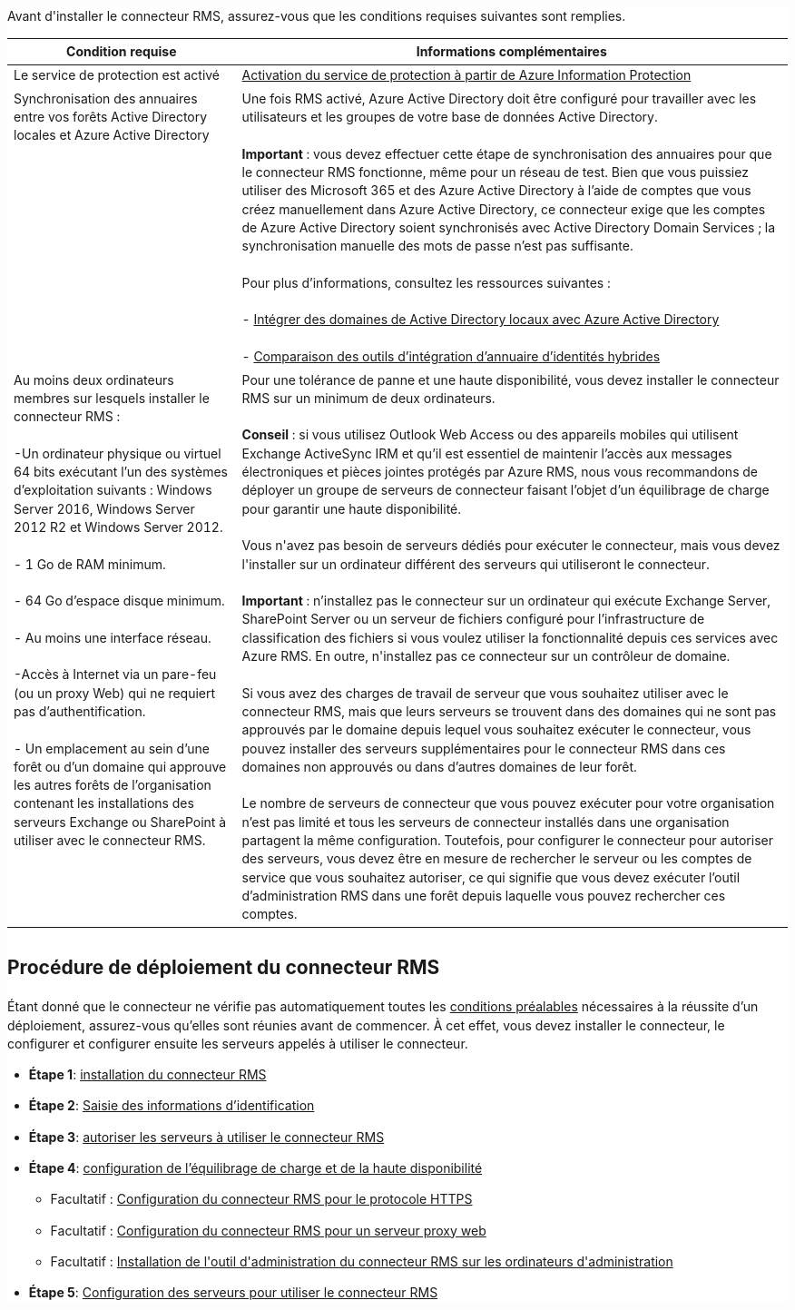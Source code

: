 Avant d'installer le connecteur RMS, assurez-vous que les conditions requises suivantes sont remplies.

|Condition requise|Informations complémentaires|
|---------------|--------------------|
|Le service de protection est activé|[Activation du service de protection à partir de Azure Information Protection](activate-service.md)|
|Synchronisation des annuaires entre vos forêts Active Directory locales et Azure Active Directory|Une fois RMS activé, Azure Active Directory doit être configuré pour travailler avec les utilisateurs et les groupes de votre base de données Active Directory.<br /><br />**Important** : vous devez effectuer cette étape de synchronisation des annuaires pour que le connecteur RMS fonctionne, même pour un réseau de test. Bien que vous puissiez utiliser des Microsoft 365 et des Azure Active Directory à l’aide de comptes que vous créez manuellement dans Azure Active Directory, ce connecteur exige que les comptes de Azure Active Directory soient synchronisés avec Active Directory Domain Services ; la synchronisation manuelle des mots de passe n’est pas suffisante.<br /><br />Pour plus d’informations, consultez les ressources suivantes :<br /><br />- [Intégrer des domaines de Active Directory locaux avec Azure Active Directory](/azure/architecture/reference-architectures/identity/azure-ad)<br /><br />- [Comparaison des outils d’intégration d’annuaire d’identités hybrides](/azure/active-directory/hybrid/plan-hybrid-identity-design-considerations-tools-comparison)|
|Au moins deux ordinateurs membres sur lesquels installer le connecteur RMS :<br /><br />-Un ordinateur physique ou virtuel 64 bits exécutant l’un des systèmes d’exploitation suivants : Windows Server 2016, Windows Server 2012 R2 et Windows Server 2012.<br /><br />- 1 Go de RAM minimum.<br /><br />- 64 Go d’espace disque minimum.<br /><br />- Au moins une interface réseau.<br /><br />-Accès à Internet via un pare-feu (ou un proxy Web) qui ne requiert pas d’authentification.<br /><br />- Un emplacement au sein d’une forêt ou d’un domaine qui approuve les autres forêts de l’organisation contenant les installations des serveurs Exchange ou SharePoint à utiliser avec le connecteur RMS.|Pour une tolérance de panne et une haute disponibilité, vous devez installer le connecteur RMS sur un minimum de deux ordinateurs.<br /><br />**Conseil** : si vous utilisez Outlook Web Access ou des appareils mobiles qui utilisent Exchange ActiveSync IRM et qu’il est essentiel de maintenir l’accès aux messages électroniques et pièces jointes protégés par Azure RMS, nous vous recommandons de déployer un groupe de serveurs de connecteur faisant l’objet d’un équilibrage de charge pour garantir une haute disponibilité.<br /><br />Vous n'avez pas besoin de serveurs dédiés pour exécuter le connecteur, mais vous devez l'installer sur un ordinateur différent des serveurs qui utiliseront le connecteur.<br /><br />**Important** : n’installez pas le connecteur sur un ordinateur qui exécute Exchange Server, SharePoint Server ou un serveur de fichiers configuré pour l’infrastructure de classification des fichiers si vous voulez utiliser la fonctionnalité depuis ces services avec Azure RMS. En outre, n'installez pas ce connecteur sur un contrôleur de domaine.<br /><br />Si vous avez des charges de travail de serveur que vous souhaitez utiliser avec le connecteur RMS, mais que leurs serveurs se trouvent dans des domaines qui ne sont pas approuvés par le domaine depuis lequel vous souhaitez exécuter le connecteur, vous pouvez installer des serveurs supplémentaires pour le connecteur RMS dans ces domaines non approuvés ou dans d’autres domaines de leur forêt. <br /><br />Le nombre de serveurs de connecteur que vous pouvez exécuter pour votre organisation n’est pas limité et tous les serveurs de connecteur installés dans une organisation partagent la même configuration. Toutefois, pour configurer le connecteur pour autoriser des serveurs, vous devez être en mesure de rechercher le serveur ou les comptes de service que vous souhaitez autoriser, ce qui signifie que vous devez exécuter l’outil d’administration RMS dans une forêt depuis laquelle vous pouvez rechercher ces comptes.|


## <a name="steps-to-deploy-the-rms-connector"></a>Procédure de déploiement du connecteur RMS

Étant donné que le connecteur ne vérifie pas automatiquement toutes les [conditions préalables](deploy-rms-connector.md#prerequisites-for-the-rms-connector) nécessaires à la réussite d’un déploiement, assurez-vous qu’elles sont réunies avant de commencer. À cet effet, vous devez installer le connecteur, le configurer et configurer ensuite les serveurs appelés à utiliser le connecteur. 

-   **Étape 1**:  [installation du connecteur RMS](install-configure-rms-connector.md#installing-the-rms-connector)

-   **Étape 2**:  [Saisie des informations d’identification](install-configure-rms-connector.md#entering-credentials)

-   **Étape 3**:  [autoriser les serveurs à utiliser le connecteur RMS](install-configure-rms-connector.md#authorizing-servers-to-use-the-rms-connector)

-   **Étape 4**:  [configuration de l’équilibrage de charge et de la haute disponibilité](install-configure-rms-connector.md#configuring-load-balancing-and-high-availability)

    -   Facultatif : [Configuration du connecteur RMS pour le protocole HTTPS](install-configure-rms-connector.md#configuring-the-rms-connector-to-use-https)

    -   Facultatif : [Configuration du connecteur RMS pour un serveur proxy web](install-configure-rms-connector.md#configuring-the-rms-connector-for-a-web-proxy-server)

    -   Facultatif : [Installation de l'outil d'administration du connecteur RMS sur les ordinateurs d'administration](install-configure-rms-connector.md#installing-the-rms-connector-administration-tool-on-administrative-computers)

-   **Étape 5**:  [Configuration des serveurs pour utiliser le connecteur RMS](configure-servers-rms-connector.md)
